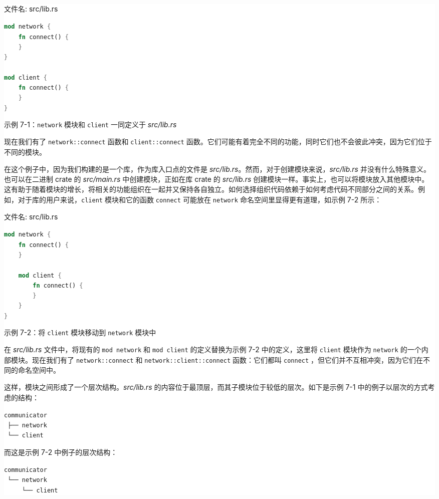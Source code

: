 <span class="filename">文件名: src/lib.rs</span>

```rust
mod network {
    fn connect() {
    }
}

mod client {
    fn connect() {
    }
}
```

<span class="caption">示例 7-1：`network` 模块和 `client` 一同定义于 *src/lib.rs*</span>

现在我们有了 `network::connect` 函数和 `client::connect` 函数。它们可能有着完全不同的功能，同时它们也不会彼此冲突，因为它们位于不同的模块。

在这个例子中，因为我们构建的是一个库，作为库入口点的文件是 *src/lib.rs*。然而，对于创建模块来说，*src/lib.rs* 并没有什么特殊意义。也可以在二进制 crate 的 *src/main.rs* 中创建模块，正如在库 crate 的 *src/lib.rs* 创建模块一样。事实上，也可以将模块放入其他模块中。这有助于随着模块的增长，将相关的功能组织在一起并又保持各自独立。如何选择组织代码依赖于如何考虑代码不同部分之间的关系。例如，对于库的用户来说，`client` 模块和它的函数 `connect` 可能放在 `network` 命名空间里显得更有道理，如示例 7-2 所示：

<span class="filename">文件名: src/lib.rs</span>

```rust
mod network {
    fn connect() {
    }

    mod client {
        fn connect() {
        }
    }
}
```

<span class="caption">示例 7-2：将 `client` 模块移动到 `network` 模块中</span>

在 *src/lib.rs* 文件中，将现有的 `mod network` 和 `mod client` 的定义替换为示例 7-2 中的定义，这里将 `client` 模块作为 `network` 的一个内部模块。现在我们有了 `network::connect` 和 `network::client::connect` 函数：它们都叫 `connect` ，但它们并不互相冲突，因为它们在不同的命名空间中。

这样，模块之间形成了一个层次结构。*src/lib.rs* 的内容位于最顶层，而其子模块位于较低的层次。如下是示例 7-1 中的例子以层次的方式考虑的结构：

```text
communicator
 ├── network
 └── client
```

而这是示例 7-2 中例子的层次结构：

```text
communicator
 └── network
     └── client
```

